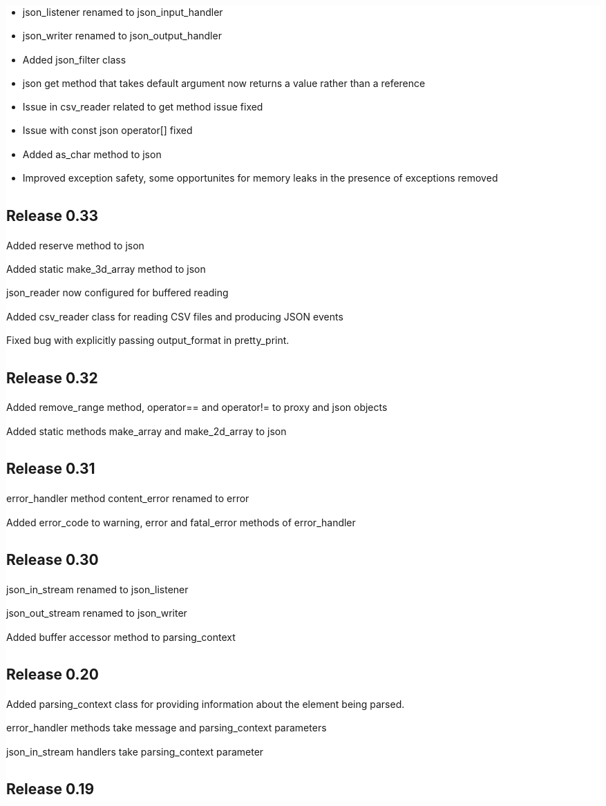 - json_listener renamed to json_input_handler
- json_writer renamed to json_output_handler

- Added json_filter class

- json get method that takes default argument now returns a value rather than a reference
- Issue in csv_reader related to get method issue fixed
- Issue with const json operator[] fixed
- Added as_char method to json
- Improved exception safety, some opportunites for memory leaks in the presence of exceptions removed

Release 0.33
------------

Added reserve method to json

Added static make_3d_array method to json

json_reader now configured for buffered reading

Added csv_reader class for reading CSV files and producing JSON events

Fixed bug with explicitly passing output_format in pretty_print.

Release 0.32
------------

Added remove_range method, operator== and  operator!= to proxy and json objects

Added static methods make_array and make_2d_array to json

Release 0.31
------------

error_handler method content_error renamed to error

Added error_code to warning, error and fatal_error methods of error_handler

Release 0.30
------------

json_in_stream renamed to json_listener

json_out_stream renamed to json_writer

Added buffer accessor method to parsing_context

Release 0.20
------------

Added parsing_context class for providing information about the
element being parsed.

error_handler methods take message and parsing_context parameters

json_in_stream handlers take parsing_context parameter

Release 0.19
------------
